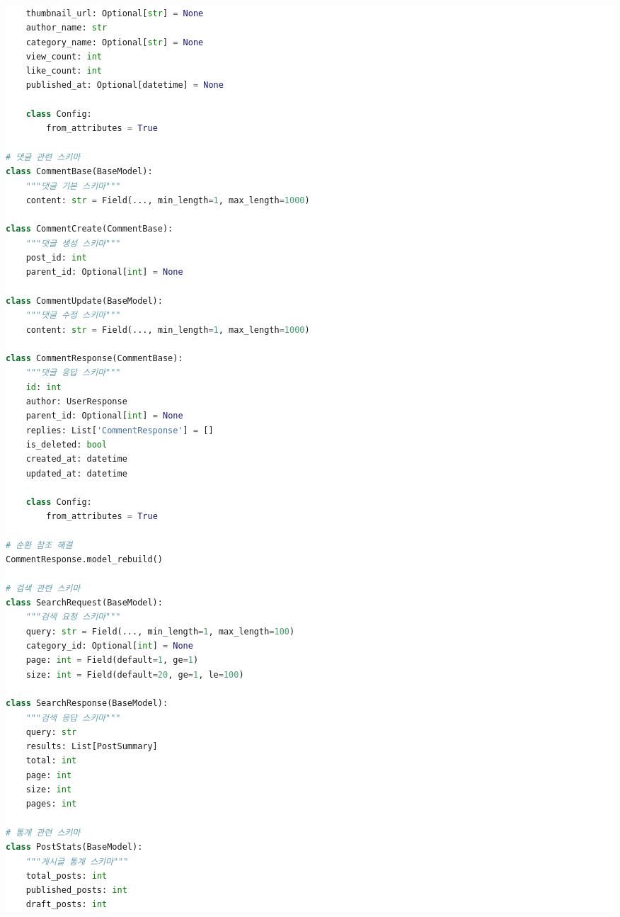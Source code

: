 ```python
    thumbnail_url: Optional[str] = None
    author_name: str
    category_name: Optional[str] = None
    view_count: int
    like_count: int
    published_at: Optional[datetime] = None
    
    class Config:
        from_attributes = True

# 댓글 관련 스키마
class CommentBase(BaseModel):
    """댓글 기본 스키마"""
    content: str = Field(..., min_length=1, max_length=1000)

class CommentCreate(CommentBase):
    """댓글 생성 스키마"""
    post_id: int
    parent_id: Optional[int] = None

class CommentUpdate(BaseModel):
    """댓글 수정 스키마"""
    content: str = Field(..., min_length=1, max_length=1000)

class CommentResponse(CommentBase):
    """댓글 응답 스키마"""
    id: int
    author: UserResponse
    parent_id: Optional[int] = None
    replies: List['CommentResponse'] = []
    is_deleted: bool
    created_at: datetime
    updated_at: datetime
    
    class Config:
        from_attributes = True

# 순환 참조 해결
CommentResponse.model_rebuild()

# 검색 관련 스키마
class SearchRequest(BaseModel):
    """검색 요청 스키마"""
    query: str = Field(..., min_length=1, max_length=100)
    category_id: Optional[int] = None
    page: int = Field(default=1, ge=1)
    size: int = Field(default=20, ge=1, le=100)

class SearchResponse(BaseModel):
    """검색 응답 스키마"""
    query: str
    results: List[PostSummary]
    total: int
    page: int
    size: int
    pages: int

# 통계 관련 스키마
class PostStats(BaseModel):
    """게시글 통계 스키마"""
    total_posts: int
    published_posts: int
    draft_posts: int
```